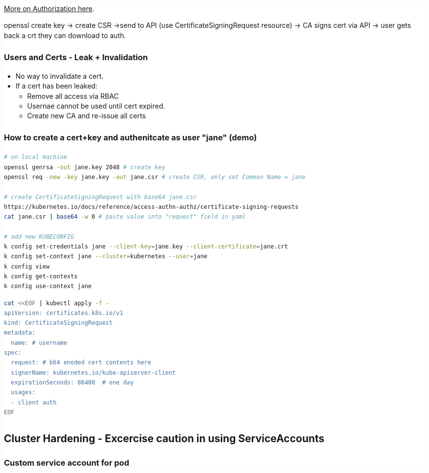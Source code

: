 [More on Authorization here](https://github.com/whompus/notes/blob/master/K8s/cka.md#authentication).

openssl create key -> create CSR ->send to API (use CertificateSigningRequest resource) -> CA signs cert via API -> user gets back a crt they can download to auth.

### Users and Certs - Leak + Invalidation

* No way to invalidate a cert.
* If a cert has been leaked:
  + Remove all access via RBAC
  + Usernae cannot be used until cert expired.
  + Create new CA and re-issue all certs

### How to create a cert+key and authenitcate as user "jane" (demo)

```bash
# on local machine
openssl genrsa -out jane.key 2048 # create key
openssl req -new -key jane.key -out jane.csr # create CSR, only set Common Name = jane

# create CertificateSigningRequest with base64 jane.csr
https://kubernetes.io/docs/reference/access-authn-authz/certificate-signing-requests
cat jane.csr | base64 -w 0 # paste value into "request" field in yaml

# add new KUBECONFIG
k config set-credentials jane --client-key=jane.key --client-certificate=jane.crt
k config set-context jane --cluster=kubernetes --user=jane
k config view
k config get-contexts
k config use-context jane
```

```bash
cat <<EOF | kubectl apply -f -
apiVersion: certificates.k8s.io/v1
kind: CertificateSigningRequest
metadata:
  name: # username
spec:
  request: # b64 enoded cert contents here
  signerName: kubernetes.io/kube-apiserver-client
  expirationSeconds: 86400  # one day
  usages:
  - client auth
EOF
```

## Cluster Hardening - Excercise caution in using ServiceAccounts

### Custom service account for pod
